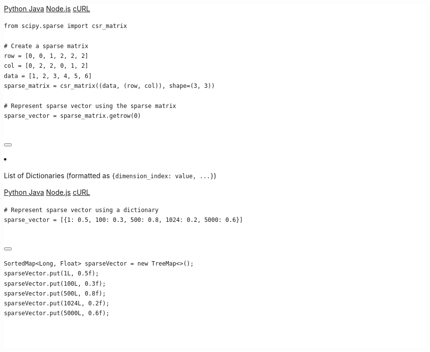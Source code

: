 <p><div class="multipleCode">
<a href="#python">Python </a>
<a href="#java">Java</a>
<a href="#javascript">Node.js</a>
<a href="#curl">cURL</a>
</div></p>
<pre><code translate="no" class="language-python"><span class="hljs-keyword">from</span> scipy.sparse <span class="hljs-keyword">import</span> csr_matrix​
​
<span class="hljs-comment"># Create a sparse matrix​</span>
row = [<span class="hljs-number">0</span>, <span class="hljs-number">0</span>, <span class="hljs-number">1</span>, <span class="hljs-number">2</span>, <span class="hljs-number">2</span>, <span class="hljs-number">2</span>]​
col = [<span class="hljs-number">0</span>, <span class="hljs-number">2</span>, <span class="hljs-number">2</span>, <span class="hljs-number">0</span>, <span class="hljs-number">1</span>, <span class="hljs-number">2</span>]​
data = [<span class="hljs-number">1</span>, <span class="hljs-number">2</span>, <span class="hljs-number">3</span>, <span class="hljs-number">4</span>, <span class="hljs-number">5</span>, <span class="hljs-number">6</span>]​
sparse_matrix = csr_matrix((data, (row, col)), shape=(<span class="hljs-number">3</span>, <span class="hljs-number">3</span>))​
​
<span class="hljs-comment"># Represent sparse vector using the sparse matrix​</span>
sparse_vector = sparse_matrix.getrow(<span class="hljs-number">0</span>)​

<button class="copy-code-btn"></button></code></pre></li>
<li><p>List of Dictionaries (formatted as <code translate="no">{dimension_index: value, ...}</code>)</p>
<p><div class="multipleCode">
<a href="#python">Python </a>
<a href="#java">Java</a>
<a href="#javascript">Node.js</a>
<a href="#curl">cURL</a>
</div></p>
<pre><code translate="no" class="language-python"><span class="hljs-comment"># Represent sparse vector using a dictionary​</span>
sparse_vector = [{<span class="hljs-number">1</span>: <span class="hljs-number">0.5</span>, <span class="hljs-number">100</span>: <span class="hljs-number">0.3</span>, <span class="hljs-number">500</span>: <span class="hljs-number">0.8</span>, <span class="hljs-number">1024</span>: <span class="hljs-number">0.2</span>, <span class="hljs-number">5000</span>: <span class="hljs-number">0.6</span>}]​

<button class="copy-code-btn"></button></code></pre>
<pre><code translate="no" class="language-java"><span class="hljs-title class_">SortedMap</span>&lt;<span class="hljs-title class_">Long</span>, <span class="hljs-title class_">Float</span>&gt; sparseVector = <span class="hljs-keyword">new</span> <span class="hljs-title class_">TreeMap</span>&lt;&gt;();​
sparseVector.<span class="hljs-title function_">put</span>(1L, <span class="hljs-number">0.</span>5f);​
sparseVector.<span class="hljs-title function_">put</span>(100L, <span class="hljs-number">0.</span>3f);​
sparseVector.<span class="hljs-title function_">put</span>(500L, <span class="hljs-number">0.</span>8f);​
sparseVector.<span class="hljs-title function_">put</span>(1024L, <span class="hljs-number">0.</span>2f);​
sparseVector.<span class="hljs-title function_">put</span>(5000L, <span class="hljs-number">0.</span>6f);​
